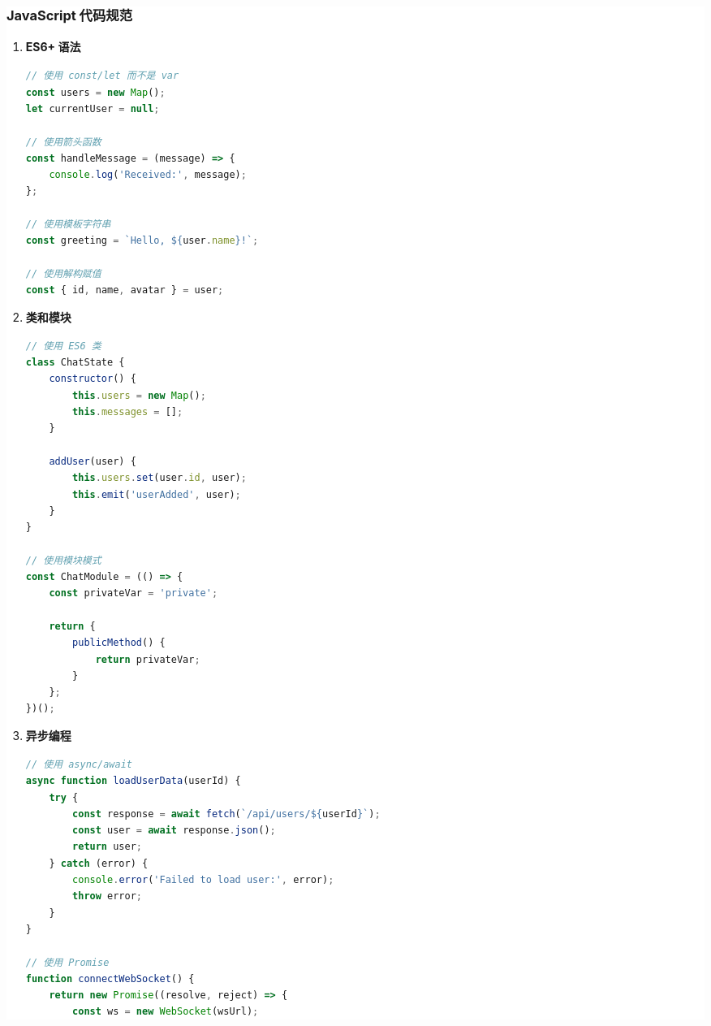 ### JavaScript 代码规范

1. **ES6+ 语法**
   ```javascript
   // 使用 const/let 而不是 var
   const users = new Map();
   let currentUser = null;
   
   // 使用箭头函数
   const handleMessage = (message) => {
       console.log('Received:', message);
   };
   
   // 使用模板字符串
   const greeting = `Hello, ${user.name}!`;
   
   // 使用解构赋值
   const { id, name, avatar } = user;
   ```

2. **类和模块**
   ```javascript
   // 使用 ES6 类
   class ChatState {
       constructor() {
           this.users = new Map();
           this.messages = [];
       }
       
       addUser(user) {
           this.users.set(user.id, user);
           this.emit('userAdded', user);
       }
   }
   
   // 使用模块模式
   const ChatModule = (() => {
       const privateVar = 'private';
       
       return {
           publicMethod() {
               return privateVar;
           }
       };
   })();
   ```

3. **异步编程**
   ```javascript
   // 使用 async/await
   async function loadUserData(userId) {
       try {
           const response = await fetch(`/api/users/${userId}`);
           const user = await response.json();
           return user;
       } catch (error) {
           console.error('Failed to load user:', error);
           throw error;
       }
   }
   
   // 使用 Promise
   function connectWebSocket() {
       return new Promise((resolve, reject) => {
           const ws = new WebSocket(wsUrl);
   ```